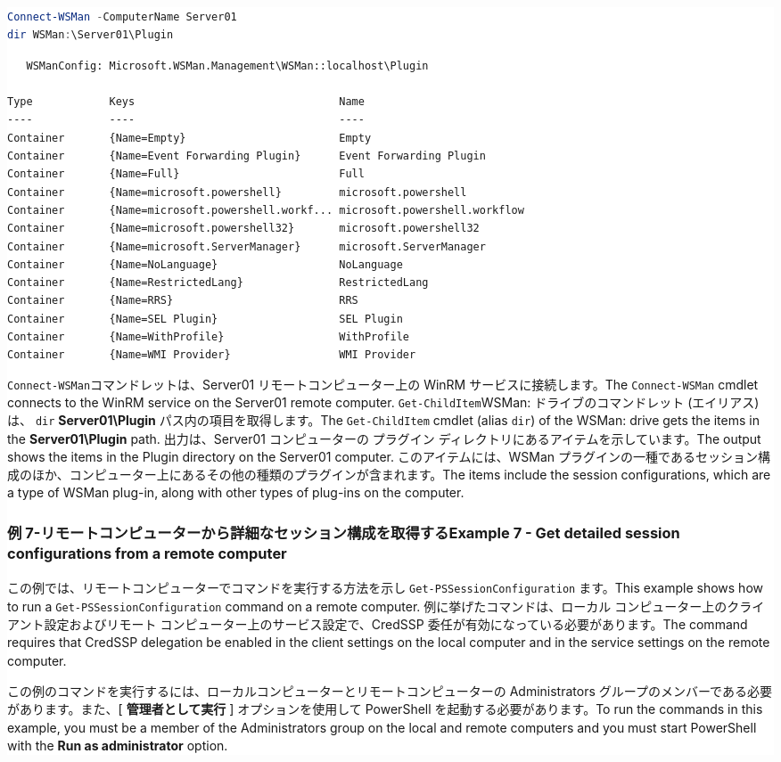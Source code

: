 ```powershell
Connect-WSMan -ComputerName Server01
dir WSMan:\Server01\Plugin
```

```Output
   WSManConfig: Microsoft.WSMan.Management\WSMan::localhost\Plugin

Type            Keys                                Name
----            ----                                ----
Container       {Name=Empty}                        Empty
Container       {Name=Event Forwarding Plugin}      Event Forwarding Plugin
Container       {Name=Full}                         Full
Container       {Name=microsoft.powershell}         microsoft.powershell
Container       {Name=microsoft.powershell.workf... microsoft.powershell.workflow
Container       {Name=microsoft.powershell32}       microsoft.powershell32
Container       {Name=microsoft.ServerManager}      microsoft.ServerManager
Container       {Name=NoLanguage}                   NoLanguage
Container       {Name=RestrictedLang}               RestrictedLang
Container       {Name=RRS}                          RRS
Container       {Name=SEL Plugin}                   SEL Plugin
Container       {Name=WithProfile}                  WithProfile
Container       {Name=WMI Provider}                 WMI Provider
```

<span data-ttu-id="29e7f-135">`Connect-WSMan`コマンドレットは、Server01 リモートコンピューター上の WinRM サービスに接続します。</span><span class="sxs-lookup"><span data-stu-id="29e7f-135">The `Connect-WSMan` cmdlet connects to the WinRM service on the Server01 remote computer.</span></span> <span data-ttu-id="29e7f-136">`Get-ChildItem`WSMan: ドライブのコマンドレット (エイリアス) は、 `dir` **Server01\Plugin** パス内の項目を取得します。</span><span class="sxs-lookup"><span data-stu-id="29e7f-136">The `Get-ChildItem` cmdlet (alias `dir`) of the WSMan: drive gets the items in the **Server01\Plugin** path.</span></span> <span data-ttu-id="29e7f-137">出力は、Server01 コンピューターの プラグイン ディレクトリにあるアイテムを示しています。</span><span class="sxs-lookup"><span data-stu-id="29e7f-137">The output shows the items in the Plugin directory on the Server01 computer.</span></span> <span data-ttu-id="29e7f-138">このアイテムには、WSMan プラグインの一種であるセッション構成のほか、コンピューター上にあるその他の種類のプラグインが含まれます。</span><span class="sxs-lookup"><span data-stu-id="29e7f-138">The items include the session configurations, which are a type of WSMan plug-in, along with other types of plug-ins on the computer.</span></span>

### <span data-ttu-id="29e7f-139">例 7-リモートコンピューターから詳細なセッション構成を取得する</span><span class="sxs-lookup"><span data-stu-id="29e7f-139">Example 7 - Get detailed session configurations from a remote computer</span></span>

<span data-ttu-id="29e7f-140">この例では、リモートコンピューターでコマンドを実行する方法を示し `Get-PSSessionConfiguration` ます。</span><span class="sxs-lookup"><span data-stu-id="29e7f-140">This example shows how to run a `Get-PSSessionConfiguration` command on a remote computer.</span></span> <span data-ttu-id="29e7f-141">例に挙げたコマンドは、ローカル コンピューター上のクライアント設定およびリモート コンピューター上のサービス設定で、CredSSP 委任が有効になっている必要があります。</span><span class="sxs-lookup"><span data-stu-id="29e7f-141">The command requires that CredSSP delegation be enabled in the client settings on the local computer and in the service settings on the remote computer.</span></span>

<span data-ttu-id="29e7f-142">この例のコマンドを実行するには、ローカルコンピューターとリモートコンピューターの Administrators グループのメンバーである必要があります。また、[ **管理者として実行** ] オプションを使用して PowerShell を起動する必要があります。</span><span class="sxs-lookup"><span data-stu-id="29e7f-142">To run the commands in this example, you must be a member of the Administrators group on the local and remote computers and you must start PowerShell with the **Run as administrator** option.</span></span>
